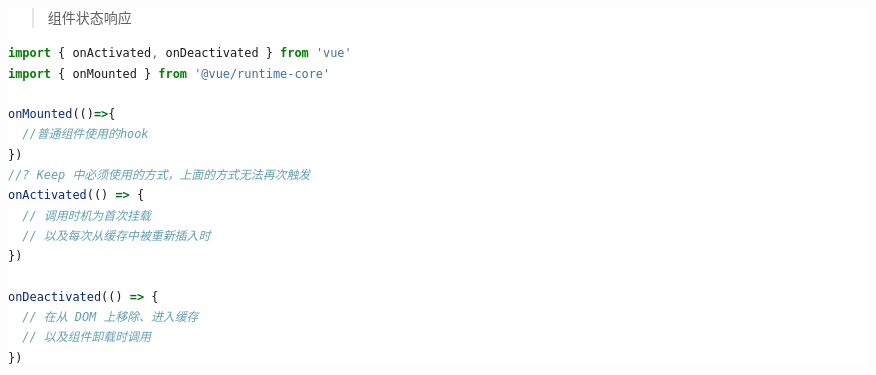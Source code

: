 > 组件状态响应

```typescript
import { onActivated, onDeactivated } from 'vue'
import { onMounted } from '@vue/runtime-core'

onMounted(()=>{
  //普通组件使用的hook
})
//? Keep 中必须使用的方式，上面的方式无法再次触发
onActivated(() => {
  // 调用时机为首次挂载
  // 以及每次从缓存中被重新插入时
})

onDeactivated(() => {
  // 在从 DOM 上移除、进入缓存
  // 以及组件卸载时调用
})
```
